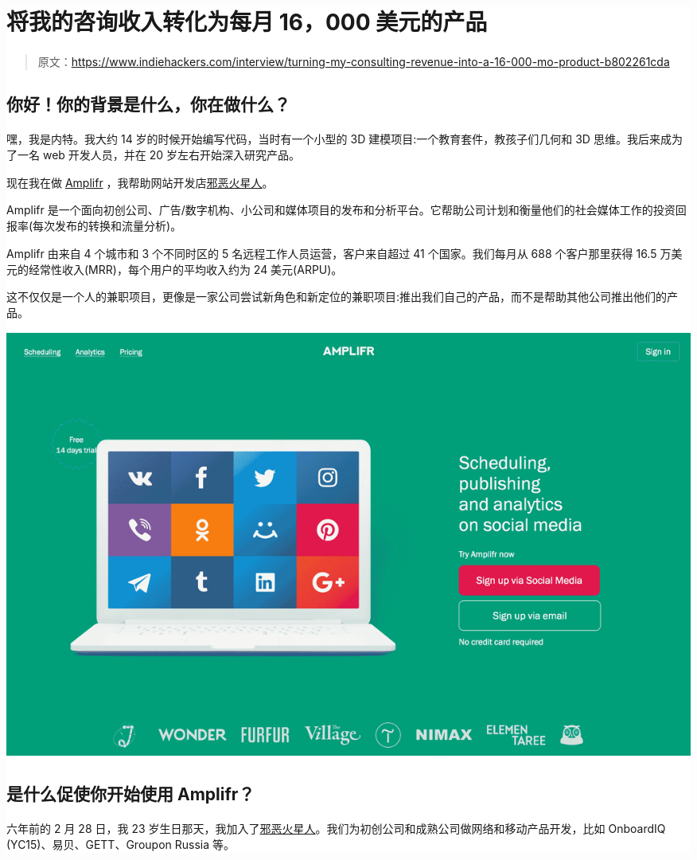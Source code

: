 # 将我的咨询收入转化为每月 16，000 美元的产品

> 原文：<https://www.indiehackers.com/interview/turning-my-consulting-revenue-into-a-16-000-mo-product-b802261cda>

## 你好！你的背景是什么，你在做什么？

嘿，我是内特。我大约 14 岁的时候开始编写代码，当时有一个小型的 3D 建模项目:一个教育套件，教孩子们几何和 3D 思维。我后来成为了一名 web 开发人员，并在 20 岁左右开始深入研究产品。

现在我在做 [Amplifr](https://amplifr.com) ，我帮助网站开发店[邪恶火星人](https://evl.ms)。

Amplifr 是一个面向初创公司、广告/数字机构、小公司和媒体项目的发布和分析平台。它帮助公司计划和衡量他们的社会媒体工作的投资回报率(每次发布的转换和流量分析)。

Amplifr 由来自 4 个城市和 3 个不同时区的 5 名远程工作人员运营，客户来自超过 41 个国家。我们每月从 688 个客户那里获得 16.5 万美元的经常性收入(MRR)，每个用户的平均收入约为 24 美元(ARPU)。

这不仅仅是一个人的兼职项目，更像是一家公司尝试新角色和新定位的兼职项目:推出我们自己的产品，而不是帮助其他公司推出他们的产品。

[![Amplifr's Website](img/9661f38efa36aa5e2617fc2a6140aab7.png)](https://amplifr.com) 

## 是什么促使你开始使用 Amplifr？

六年前的 2 月 28 日，我 23 岁生日那天，我加入了[邪恶火星人](https://evl.ms)。我们为初创公司和成熟公司做网络和移动产品开发，比如 OnboardIQ (YC15)、易贝、GETT、Groupon Russia 等。
